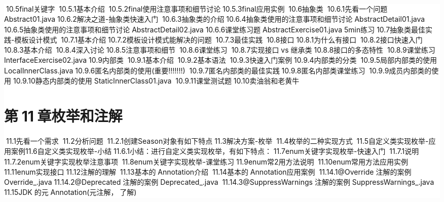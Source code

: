 ​	10.5final关键字
​		10.5.1基本介绍
​		10.5.2final使用注意事项和细节讨论
​		10.5.3final应用实例
​	10.6抽象类
​		10.6.1先看一个问题 Abstract01.java
​		10.6.2解决之道-抽象类快速入门
​		10.6.3抽象类的介绍
​		10.6.4抽象类使用的注意事项和细节讨论 AbstractDetail01.java
​		10.6.5抽象类使用的注意事项和细节讨论 AbstractDetail02.java
​		10.6.6课堂练习题 AbstractExercise01.java 5min练习
​	10.7抽象类最佳实践-模板设计模式
​		10.7.1基本介绍
​		10.7.2模板设计模式能解决的问题
​		10.7.3最佳实践
​	10.8接口
​		10.8.1为什么有接口
​		10.8.2接口快速入门
​		10.8.3基本介绍
​		10.8.4深入讨论
​		10.8.5注意事项和细节
​		10.8.6课堂练习
​		10.8.7实现接口 vs 继承类
​		10.8.8接口的多态特性
​		10.8.9课堂练习 InterfaceExercise02.java
​	10.9内部类
​		10.9.1基本介绍
​		10.9.2基本语法
​		10.9.3快速入门案例
​		10.9.4内部类的分类
​		10.9.5局部内部类的使用 LocalInnerClass.java
​		10.9.6匿名内部类的使用(重要!!!!!!!)
​		10.9.7匿名内部类的最佳实践
​		10.9.8匿名内部类课堂练习 
​		10.9.9成员内部类的使用
​		10.9.10静态内部类的使用 StaticInnerClass01.java
​		10.9.11课堂测试题
​	10.10卖油翁和老黄牛

# 第 11 章枚举和注解

​	11.1先看一个需求
​	11.2分析问题
​		11.2.1创建Season对象有如下特点
​	11.3解决方案-枚举
​	11.4枚举的二种实现方式
​	11.5自定义类实现枚举-应用案例
​	11.6自定义类实现枚举-小结
​		11.6.1小结：进行自定义类实现枚举，有如下特点：
​	11.7enum关键字实现枚举-快速入门
​		11.7.1说明
​		11.7.2enum关键字实现枚举注意事项
​	11.8enum关键字实现枚举-课堂练习
​	11.9enum常2用方法说明
​	11.10enum常用方法应用实例
​	11.11enum实现接口
​	11.12注解的理解
​	11.13基本的 Annotation介绍
​	11.14基本的 Annotation应用案例
​		11.14.1@Override 注解的案例 Override_.java
​		11.14.2@Deprecated 注解的案例  Deprecated_.java
​		11.14.3@SuppressWarnings 注解的案例 SuppressWarnings_.java
​	11.15JDK 的元 Annotation(元注解， 了解)	